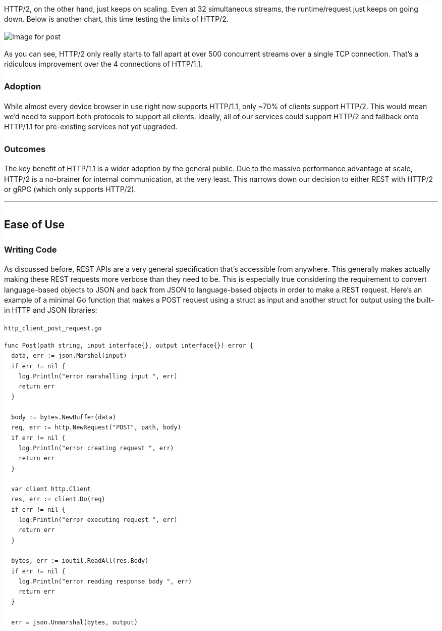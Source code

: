 HTTP/2, on the other hand, just keeps on scaling. Even at 32 simultaneous streams, the runtime/request just keeps on going down. Below is another chart, this time testing the limits of HTTP/2.

![Image for post](https://miro.medium.com/max/1200/1*nOqWv1NYDEUkR-clTvfu7g.png)

As you can see, HTTP/2 only really starts to fall apart at over 500 concurrent streams over a single TCP connection. That’s a ridiculous improvement over the 4 connections of HTTP/1.1.

### Adoption

While almost every device browser in use right now supports HTTP/1.1, only \~70% of clients support HTTP/2. This would mean we’d need to support both protocols to support all clients. Ideally, all of our services could support HTTP/2 and fallback onto HTTP/1.1 for pre-existing services not yet upgraded.

### Outcomes

The key benefit of HTTP/1.1 is a wider adoption by the general public. Due to the massive performance advantage at scale, HTTP/2 is a no-brainer for internal communication, at the very least. This narrows down our decision to either REST with HTTP/2 or gRPC (which only supports HTTP/2).

------

## Ease of Use

### Writing Code

As discussed before, REST APIs are a very general specification that’s accessible from anywhere. This generally makes actually making these REST requests more verbose than they need to be. This is especially true considering the requirement to convert language-based objects to JSON and back from JSON to language-based objects in order to make a REST request. Here’s an example of a minimal Go function that makes a POST request using a struct as input and another struct for output using the built-in HTTP and JSON libraries:

`http_client_post_request.go`

```golang
func Post(path string, input interface{}, output interface{}) error {
  data, err := json.Marshal(input)
  if err != nil {
    log.Println("error marshalling input ", err)
    return err
  }
  
  body := bytes.NewBuffer(data)
  req, err := http.NewRequest("POST", path, body)
  if err != nil {
    log.Println("error creating request ", err)
    return err
  }
  
  var client http.Client
  res, err := client.Do(req)
  if err != nil {
    log.Println("error executing request ", err)
    return err
  }
  
  bytes, err := ioutil.ReadAll(res.Body)
  if err != nil {
    log.Println("error reading response body ", err)
    return err
  }
  
  err = json.Unmarshal(bytes, output)
```